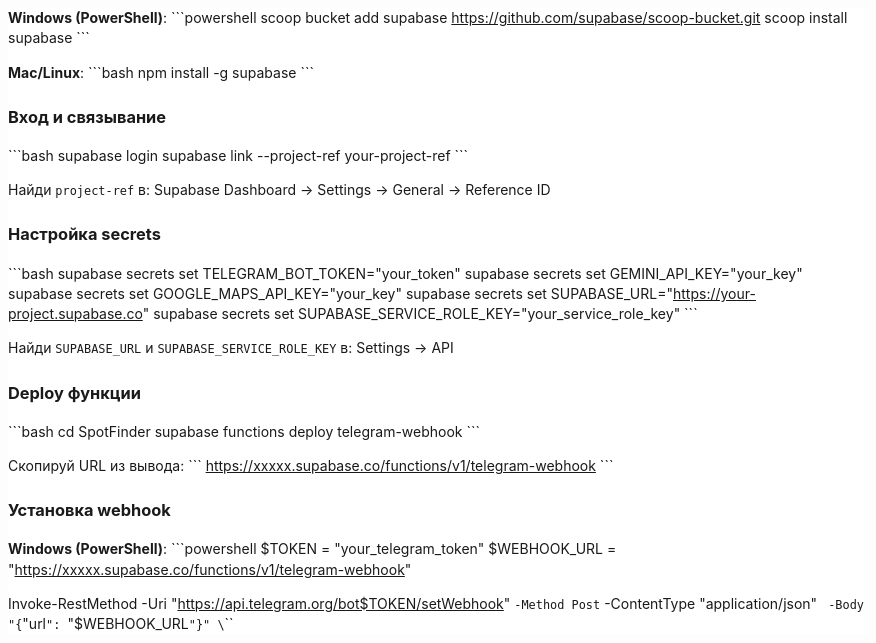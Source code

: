 **Windows (PowerShell)**:
\`\`\`powershell
scoop bucket add supabase https://github.com/supabase/scoop-bucket.git
scoop install supabase
\`\`\`

**Mac/Linux**:
\`\`\`bash
npm install -g supabase
\`\`\`

### Вход и связывание

\`\`\`bash
supabase login
supabase link --project-ref your-project-ref
\`\`\`

Найди `project-ref` в: Supabase Dashboard → Settings → General → Reference ID

### Настройка secrets

\`\`\`bash
supabase secrets set TELEGRAM_BOT_TOKEN="your_token"
supabase secrets set GEMINI_API_KEY="your_key"
supabase secrets set GOOGLE_MAPS_API_KEY="your_key"
supabase secrets set SUPABASE_URL="https://your-project.supabase.co"
supabase secrets set SUPABASE_SERVICE_ROLE_KEY="your_service_role_key"
\`\`\`

Найди `SUPABASE_URL` и `SUPABASE_SERVICE_ROLE_KEY` в: Settings → API

### Deploy функции

\`\`\`bash
cd SpotFinder
supabase functions deploy telegram-webhook
\`\`\`

Скопируй URL из вывода:
\`\`\`
https://xxxxx.supabase.co/functions/v1/telegram-webhook
\`\`\`

### Установка webhook

**Windows (PowerShell)**:
\`\`\`powershell
$TOKEN = "your_telegram_token"
$WEBHOOK_URL = "https://xxxxx.supabase.co/functions/v1/telegram-webhook"

Invoke-RestMethod -Uri "https://api.telegram.org/bot$TOKEN/setWebhook" `
  -Method Post `
  -ContentType "application/json" `
  -Body "{`"url`": `"$WEBHOOK_URL`"}"
\`\`\`

